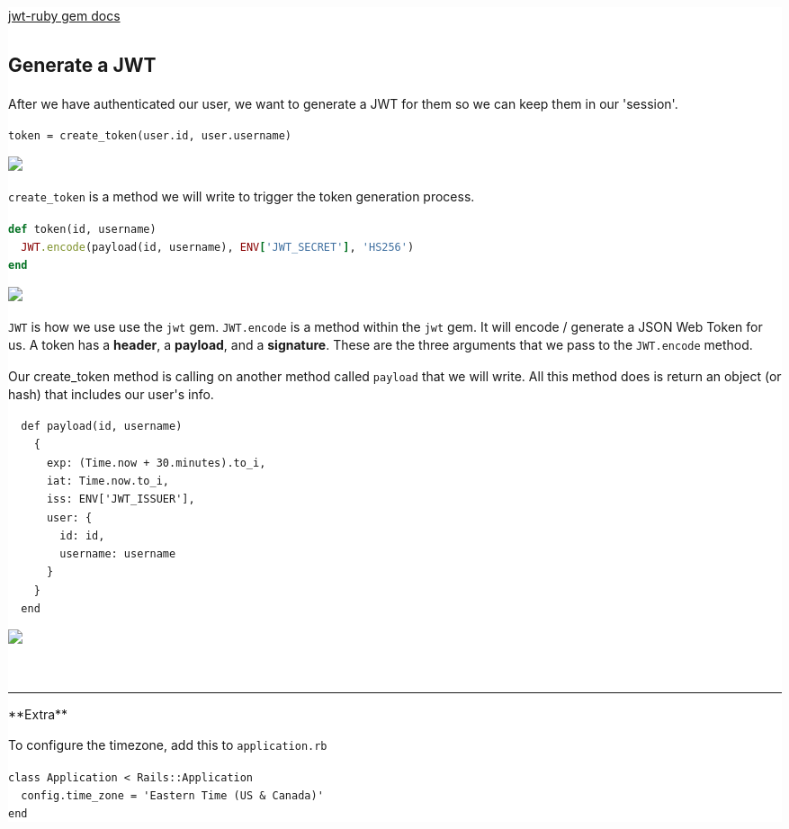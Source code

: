 [jwt-ruby gem docs](https://github.com/jwt/ruby-jwt)


## Generate a JWT

After we have authenticated our user, we want to generate a JWT for them so we can keep them in our 'session'.

```
token = create_token(user.id, user.username)
```

![](https://i.imgur.com/2KaOQaA.png)

`create_token` is a method we will write to trigger the token generation process.

```ruby
def token(id, username)
  JWT.encode(payload(id, username), ENV['JWT_SECRET'], 'HS256')
end
```

![](https://i.imgur.com/2PhVUWf.png)

`JWT` is how we use use the `jwt` gem. `JWT.encode` is a method within the `jwt` gem. It will encode / generate a JSON Web Token for us. A token has a **header**, a **payload**, and a **signature**. These are the three arguments that we pass to the `JWT.encode` method.

Our create_token method is calling on another method called `payload` that we will write. All this method does is return an object (or hash) that includes our user's info.

```
  def payload(id, username)
    {
      exp: (Time.now + 30.minutes).to_i,
      iat: Time.now.to_i,
      iss: ENV['JWT_ISSUER'],
      user: {
        id: id,
        username: username
      }
    }
  end
```

![](https://i.imgur.com/goZUFdu.png)

<br>
<hr>
**Extra**

To configure the timezone, add this to `application.rb`

```
class Application < Rails::Application
  config.time_zone = 'Eastern Time (US & Canada)'
end
```
